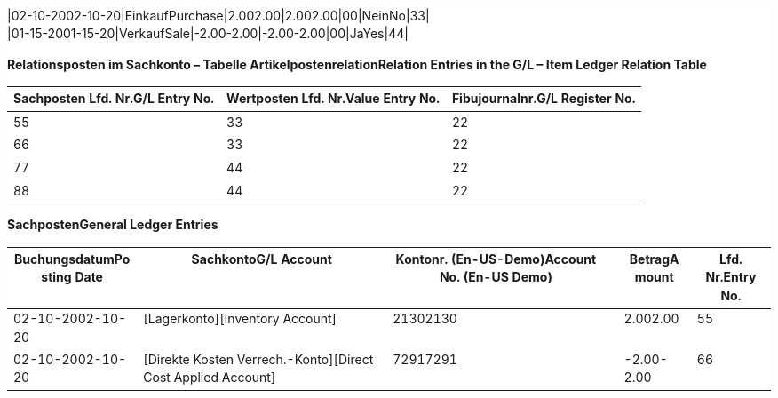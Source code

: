 |<span data-ttu-id="1a1a5-245">02-10-20</span><span class="sxs-lookup"><span data-stu-id="1a1a5-245">02-10-20</span></span>|<span data-ttu-id="1a1a5-246">Einkauf</span><span class="sxs-lookup"><span data-stu-id="1a1a5-246">Purchase</span></span>|<span data-ttu-id="1a1a5-247">2.00</span><span class="sxs-lookup"><span data-stu-id="1a1a5-247">2.00</span></span>|<span data-ttu-id="1a1a5-248">2.00</span><span class="sxs-lookup"><span data-stu-id="1a1a5-248">2.00</span></span>|<span data-ttu-id="1a1a5-249">0</span><span class="sxs-lookup"><span data-stu-id="1a1a5-249">0</span></span>|<span data-ttu-id="1a1a5-250">Nein</span><span class="sxs-lookup"><span data-stu-id="1a1a5-250">No</span></span>|<span data-ttu-id="1a1a5-251">3</span><span class="sxs-lookup"><span data-stu-id="1a1a5-251">3</span></span>|  
|<span data-ttu-id="1a1a5-252">01-15-20</span><span class="sxs-lookup"><span data-stu-id="1a1a5-252">01-15-20</span></span>|<span data-ttu-id="1a1a5-253">Verkauf</span><span class="sxs-lookup"><span data-stu-id="1a1a5-253">Sale</span></span>|<span data-ttu-id="1a1a5-254">-2.00</span><span class="sxs-lookup"><span data-stu-id="1a1a5-254">-2.00</span></span>|<span data-ttu-id="1a1a5-255">-2.00</span><span class="sxs-lookup"><span data-stu-id="1a1a5-255">-2.00</span></span>|<span data-ttu-id="1a1a5-256">0</span><span class="sxs-lookup"><span data-stu-id="1a1a5-256">0</span></span>|<span data-ttu-id="1a1a5-257">Ja</span><span class="sxs-lookup"><span data-stu-id="1a1a5-257">Yes</span></span>|<span data-ttu-id="1a1a5-258">4</span><span class="sxs-lookup"><span data-stu-id="1a1a5-258">4</span></span>|  

<span data-ttu-id="1a1a5-259">**Relationsposten im Sachkonto – Tabelle Artikelpostenrelation**</span><span class="sxs-lookup"><span data-stu-id="1a1a5-259">**Relation Entries in the G/L – Item Ledger Relation Table**</span></span>  

|<span data-ttu-id="1a1a5-260">Sachposten Lfd. Nr.</span><span class="sxs-lookup"><span data-stu-id="1a1a5-260">G/L Entry No.</span></span>|<span data-ttu-id="1a1a5-261">Wertposten Lfd. Nr.</span><span class="sxs-lookup"><span data-stu-id="1a1a5-261">Value Entry No.</span></span>|<span data-ttu-id="1a1a5-262">Fibujournalnr.</span><span class="sxs-lookup"><span data-stu-id="1a1a5-262">G/L Register No.</span></span>|  
|--------------------|---------------------|-----------------------|  
|<span data-ttu-id="1a1a5-263">5</span><span class="sxs-lookup"><span data-stu-id="1a1a5-263">5</span></span>|<span data-ttu-id="1a1a5-264">3</span><span class="sxs-lookup"><span data-stu-id="1a1a5-264">3</span></span>|<span data-ttu-id="1a1a5-265">2</span><span class="sxs-lookup"><span data-stu-id="1a1a5-265">2</span></span>|  
|<span data-ttu-id="1a1a5-266">6</span><span class="sxs-lookup"><span data-stu-id="1a1a5-266">6</span></span>|<span data-ttu-id="1a1a5-267">3</span><span class="sxs-lookup"><span data-stu-id="1a1a5-267">3</span></span>|<span data-ttu-id="1a1a5-268">2</span><span class="sxs-lookup"><span data-stu-id="1a1a5-268">2</span></span>|  
|<span data-ttu-id="1a1a5-269">7</span><span class="sxs-lookup"><span data-stu-id="1a1a5-269">7</span></span>|<span data-ttu-id="1a1a5-270">4</span><span class="sxs-lookup"><span data-stu-id="1a1a5-270">4</span></span>|<span data-ttu-id="1a1a5-271">2</span><span class="sxs-lookup"><span data-stu-id="1a1a5-271">2</span></span>|  
|<span data-ttu-id="1a1a5-272">8</span><span class="sxs-lookup"><span data-stu-id="1a1a5-272">8</span></span>|<span data-ttu-id="1a1a5-273">4</span><span class="sxs-lookup"><span data-stu-id="1a1a5-273">4</span></span>|<span data-ttu-id="1a1a5-274">2</span><span class="sxs-lookup"><span data-stu-id="1a1a5-274">2</span></span>|  

<span data-ttu-id="1a1a5-275">**Sachposten**</span><span class="sxs-lookup"><span data-stu-id="1a1a5-275">**General Ledger Entries**</span></span>  

|<span data-ttu-id="1a1a5-276">Buchungsdatum</span><span class="sxs-lookup"><span data-stu-id="1a1a5-276">Posting Date</span></span>|<span data-ttu-id="1a1a5-277">Sachkonto</span><span class="sxs-lookup"><span data-stu-id="1a1a5-277">G/L Account</span></span>|<span data-ttu-id="1a1a5-278">Kontonr. (En-US-Demo)</span><span class="sxs-lookup"><span data-stu-id="1a1a5-278">Account No. (En-US Demo)</span></span>||<span data-ttu-id="1a1a5-279">Betrag</span><span class="sxs-lookup"><span data-stu-id="1a1a5-279">Amount</span></span>|<span data-ttu-id="1a1a5-280">Lfd. Nr.</span><span class="sxs-lookup"><span data-stu-id="1a1a5-280">Entry No.</span></span>|  
|------------------|------------------|---------------------------------|-|------------|---------------|  
|<span data-ttu-id="1a1a5-281">02-10-20</span><span class="sxs-lookup"><span data-stu-id="1a1a5-281">02-10-20</span></span>|<span data-ttu-id="1a1a5-282">[Lagerkonto]</span><span class="sxs-lookup"><span data-stu-id="1a1a5-282">[Inventory Account]</span></span>|<span data-ttu-id="1a1a5-283">2130</span><span class="sxs-lookup"><span data-stu-id="1a1a5-283">2130</span></span>||<span data-ttu-id="1a1a5-284">2.00</span><span class="sxs-lookup"><span data-stu-id="1a1a5-284">2.00</span></span>|<span data-ttu-id="1a1a5-285">5</span><span class="sxs-lookup"><span data-stu-id="1a1a5-285">5</span></span>|  
|<span data-ttu-id="1a1a5-286">02-10-20</span><span class="sxs-lookup"><span data-stu-id="1a1a5-286">02-10-20</span></span>|<span data-ttu-id="1a1a5-287">[Direkte Kosten Verrech.-Konto]</span><span class="sxs-lookup"><span data-stu-id="1a1a5-287">[Direct Cost Applied Account]</span></span>|<span data-ttu-id="1a1a5-288">7291</span><span class="sxs-lookup"><span data-stu-id="1a1a5-288">7291</span></span>||<span data-ttu-id="1a1a5-289">-2.00</span><span class="sxs-lookup"><span data-stu-id="1a1a5-289">-2.00</span></span>|<span data-ttu-id="1a1a5-290">6</span><span class="sxs-lookup"><span data-stu-id="1a1a5-290">6</span></span>|  